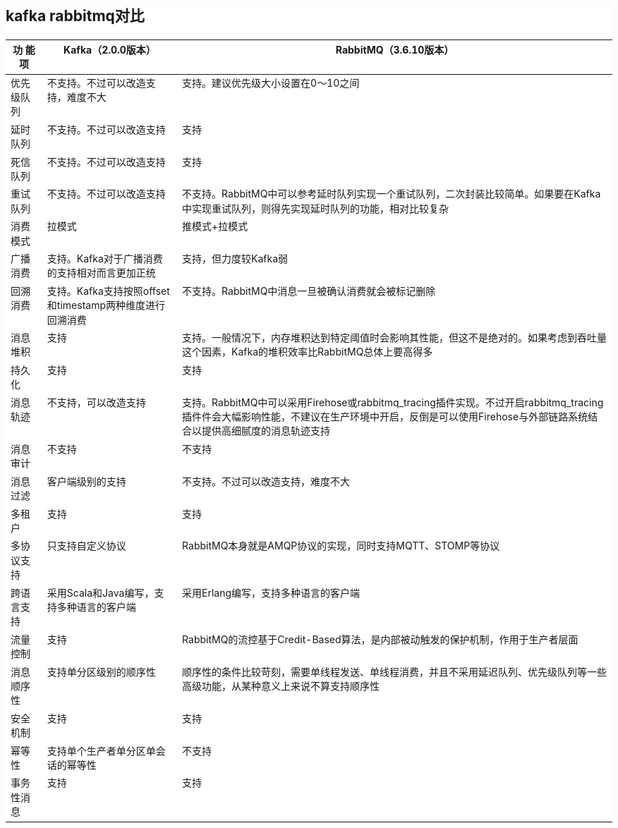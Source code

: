 ## kafka rabbitmq对比

|功 能 项|Kafka（2.0.0版本）|RabbitMQ（3.6.10版本）|
|-|-|-|
|优先级队列|不支持。不过可以改造支持，难度不大|支持。建议优先级大小设置在0～10之间|
|延时队列|不支持。不过可以改造支持|支持|
|死信队列|不支持。不过可以改造支持|支持|
|重试队列|不支持。不过可以改造支持|不支持。RabbitMQ中可以参考延时队列实现一个重试队列，二次封装比较简单。如果要在Kafka中实现重试队列，则得先实现延时队列的功能，相对比较复杂|
|消费模式|拉模式|推模式+拉模式|
|广播消费|支持。Kafka对于广播消费的支持相对而言更加正统|支持，但力度较Kafka弱|
|回溯消费|支持。Kafka支持按照offset和timestamp两种维度进行回溯消费|不支持。RabbitMQ中消息一旦被确认消费就会被标记删除|
|消息堆积|支持|支持。一般情况下，内存堆积达到特定阈值时会影响其性能，但这不是绝对的。如果考虑到吞吐量这个因素，Kafka的堆积效率比RabbitMQ总体上要高得多|
|持久化|支持|支持|
|消息轨迹|不支持，可以改造支持|支持。RabbitMQ中可以采用Firehose或rabbitmq_tracing插件实现。不过开启rabbitmq_tracing插件件会大幅影响性能，不建议在生产环境中开启，反倒是可以使用Firehose与外部链路系统结合以提供高细腻度的消息轨迹支持|
|消息审计|不支持|不支持|
|消息过滤|客户端级别的支持|不支持。不过可以改造支持，难度不大|
|多租户|支持|支持|
|多协议支持|只支持自定义协议|RabbitMQ本身就是AMQP协议的实现，同时支持MQTT、STOMP等协议|
|跨语言支持|采用Scala和Java编写，支持多种语言的客户端|采用Erlang编写，支持多种语言的客户端|
|流量控制|支持|RabbitMQ的流控基于Credit-Based算法，是内部被动触发的保护机制，作用于生产者层面|
|消息顺序性|支持单分区级别的顺序性|顺序性的条件比较苛刻，需要单线程发送、单线程消费，并且不采用延迟队列、优先级队列等一些高级功能，从某种意义上来说不算支持顺序性|
|安全机制|支持|支持|
|幂等性|支持单个生产者单分区单会话的幂等性|不支持|
|事务性消息|支持|支持|